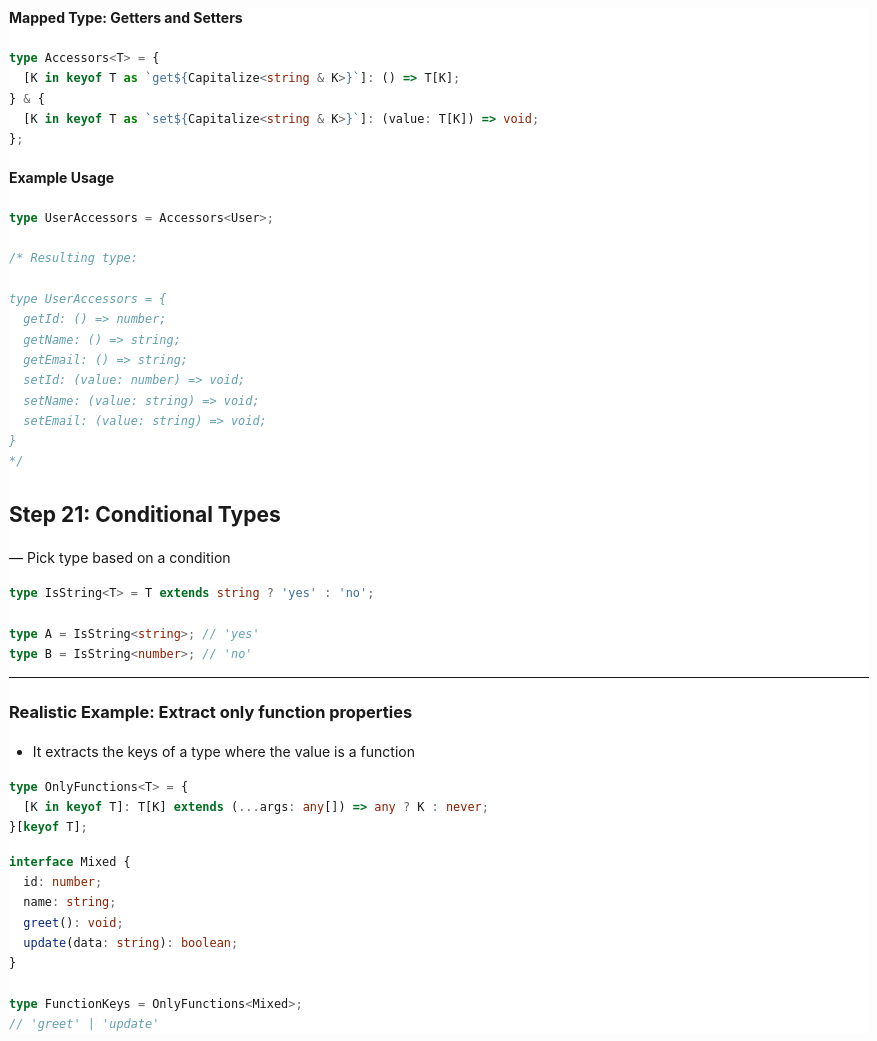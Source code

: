 
#### Mapped Type: Getters and Setters

```ts
type Accessors<T> = {
  [K in keyof T as `get${Capitalize<string & K>}`]: () => T[K];
} & {
  [K in keyof T as `set${Capitalize<string & K>}`]: (value: T[K]) => void;
};
```

#### Example Usage

```ts
type UserAccessors = Accessors<User>;

/* Resulting type:

type UserAccessors = {
  getId: () => number;
  getName: () => string;
  getEmail: () => string;
  setId: (value: number) => void;
  setName: (value: string) => void;
  setEmail: (value: string) => void;
}
*/
```

## Step 21: Conditional Types

— Pick type based on a condition

```ts
type IsString<T> = T extends string ? 'yes' : 'no';

type A = IsString<string>; // 'yes'
type B = IsString<number>; // 'no'
```

---

### Realistic Example: Extract only function properties

- It extracts the keys of a type where the value is a function
```ts
type OnlyFunctions<T> = {
  [K in keyof T]: T[K] extends (...args: any[]) => any ? K : never;
}[keyof T];
```

```ts
interface Mixed {
  id: number;
  name: string;
  greet(): void;
  update(data: string): boolean;
}

type FunctionKeys = OnlyFunctions<Mixed>; 
// 'greet' | 'update'
```
